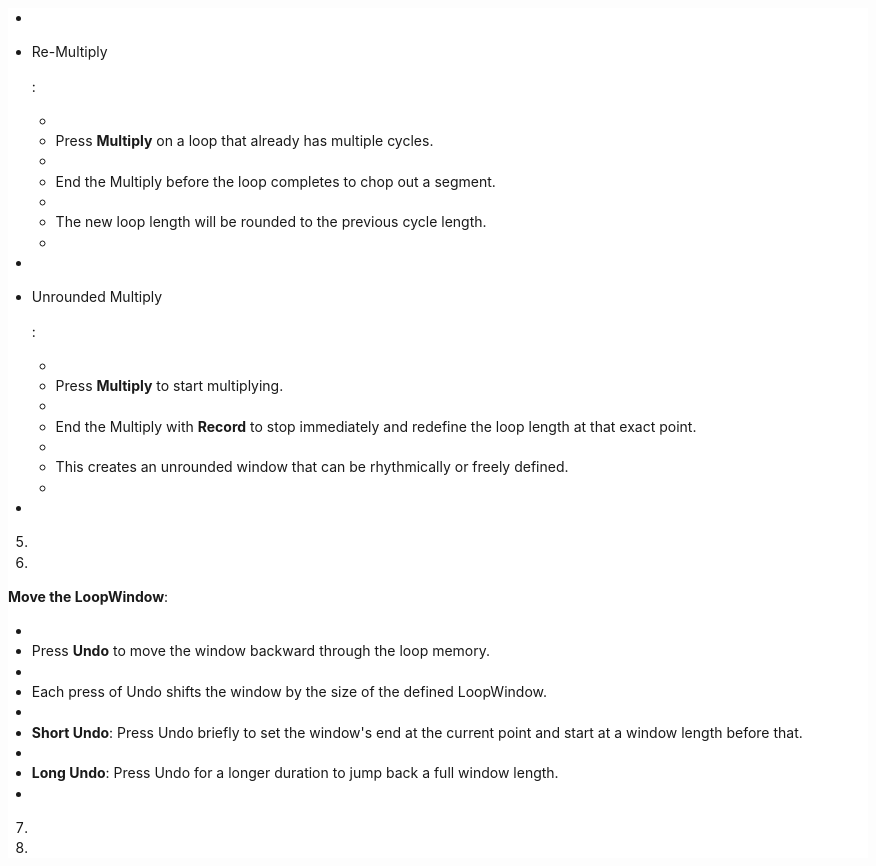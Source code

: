    

   - 

   - Re-Multiply

     :

     - 
     - Press **Multiply** on a loop that already has multiple cycles.
     - 
     - End the Multiply before the loop completes to chop out a segment. 
     - 
     - The new loop length will be rounded to the previous cycle length. 
     - 

     

   - 

   - Unrounded Multiply

     :

     - 
     - Press **Multiply** to start multiplying. 
     - 
     - End the Multiply with **Record** to stop immediately and redefine the loop length at that exact point. 
     - 
     - This creates an unrounded window that can be rhythmically or freely defined. 
     - 

     

   - 

   

5. 

6. 

   **Move the LoopWindow**:

   

   - 
   - Press **Undo** to move the window backward through the loop memory. 
   - 
   - Each press of Undo shifts the window by the size of the defined LoopWindow. 
   - 
   - **Short Undo**: Press Undo briefly to set the window's end at the current point and start at a window length before that. 
   - 
   - **Long Undo**: Press Undo for a longer duration to jump back a full window length. 
   - 

   

7. 

8. 
